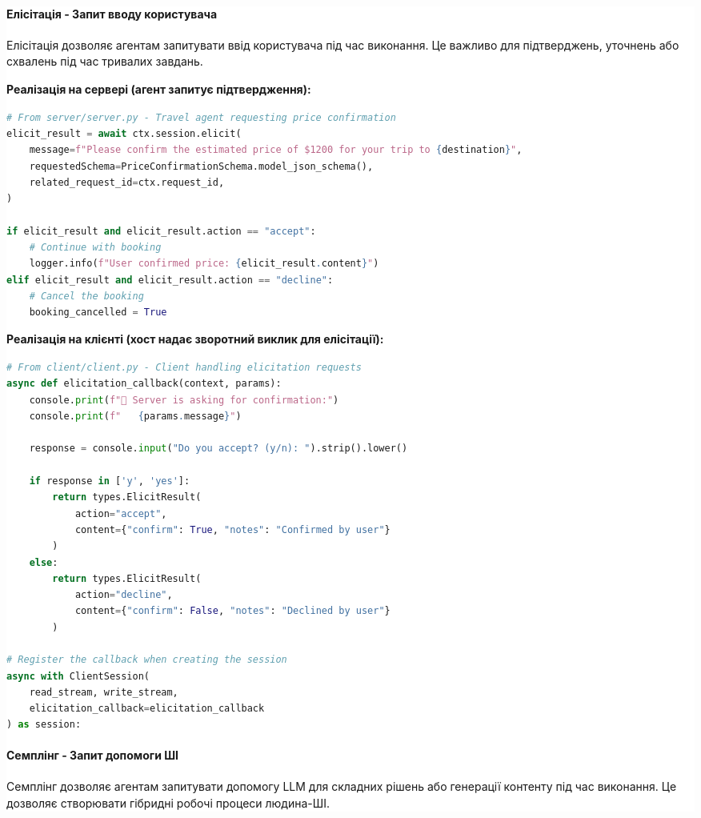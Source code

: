 #### Елісітація - Запит вводу користувача

Елісітація дозволяє агентам запитувати ввід користувача під час виконання. Це важливо для підтверджень, уточнень або схвалень під час тривалих завдань.

**Реалізація на сервері (агент запитує підтвердження):**

```python
# From server/server.py - Travel agent requesting price confirmation
elicit_result = await ctx.session.elicit(
    message=f"Please confirm the estimated price of $1200 for your trip to {destination}",
    requestedSchema=PriceConfirmationSchema.model_json_schema(),
    related_request_id=ctx.request_id,
)

if elicit_result and elicit_result.action == "accept":
    # Continue with booking
    logger.info(f"User confirmed price: {elicit_result.content}")
elif elicit_result and elicit_result.action == "decline":
    # Cancel the booking
    booking_cancelled = True
```

**Реалізація на клієнті (хост надає зворотний виклик для елісітації):**

```python
# From client/client.py - Client handling elicitation requests
async def elicitation_callback(context, params):
    console.print(f"💬 Server is asking for confirmation:")
    console.print(f"   {params.message}")

    response = console.input("Do you accept? (y/n): ").strip().lower()

    if response in ['y', 'yes']:
        return types.ElicitResult(
            action="accept",
            content={"confirm": True, "notes": "Confirmed by user"}
        )
    else:
        return types.ElicitResult(
            action="decline",
            content={"confirm": False, "notes": "Declined by user"}
        )

# Register the callback when creating the session
async with ClientSession(
    read_stream, write_stream,
    elicitation_callback=elicitation_callback
) as session:
```

#### Семплінг - Запит допомоги ШІ

Семплінг дозволяє агентам запитувати допомогу LLM для складних рішень або генерації контенту під час виконання. Це дозволяє створювати гібридні робочі процеси людина-ШІ.
